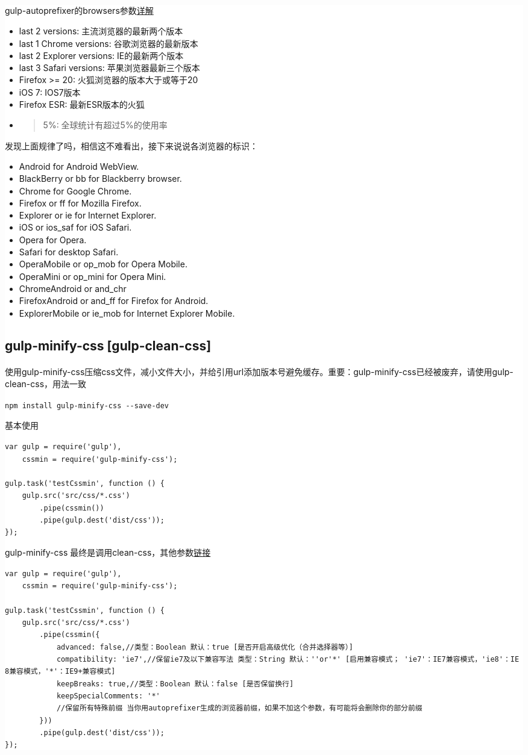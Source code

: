 gulp-autoprefixer的browsers参数[详解](https://github.com/ai/browserslist#queries)

- last 2 versions: 主流浏览器的最新两个版本
- last 1 Chrome versions: 谷歌浏览器的最新版本
- last 2 Explorer versions: IE的最新两个版本
- last 3 Safari versions: 苹果浏览器最新三个版本
- Firefox >= 20: 火狐浏览器的版本大于或等于20
- iOS 7: IOS7版本
- Firefox ESR: 最新ESR版本的火狐
- > 5%: 全球统计有超过5%的使用率

发现上面规律了吗，相信这不难看出，接下来说说各浏览器的标识：

- Android for Android WebView.
- BlackBerry or bb for Blackberry browser.
- Chrome for Google Chrome.
- Firefox or ff for Mozilla Firefox.
- Explorer or ie for Internet Explorer.
- iOS or ios_saf for iOS Safari.
- Opera for Opera.
- Safari for desktop Safari.
- OperaMobile or op_mob for Opera Mobile.
- OperaMini or op_mini for Opera Mini.
- ChromeAndroid or and_chr
- FirefoxAndroid or and_ff for Firefox for Android.
- ExplorerMobile or ie_mob for Internet Explorer Mobile.


## gulp-minify-css [gulp-clean-css]

使用gulp-minify-css压缩css文件，减小文件大小，并给引用url添加版本号避免缓存。重要：gulp-minify-css已经被废弃，请使用gulp-clean-css，用法一致

`npm install gulp-minify-css --save-dev`

基本使用
```
var gulp = require('gulp'),
    cssmin = require('gulp-minify-css');
 
gulp.task('testCssmin', function () {
    gulp.src('src/css/*.css')
        .pipe(cssmin())
        .pipe(gulp.dest('dist/css'));
});
```

gulp-minify-css 最终是调用clean-css，其他参数[链接](https://github.com/jakubpawlowicz/clean-css#how-to-use-clean-css-api)
```
var gulp = require('gulp'),
    cssmin = require('gulp-minify-css');
 
gulp.task('testCssmin', function () {
    gulp.src('src/css/*.css')
        .pipe(cssmin({
            advanced: false,//类型：Boolean 默认：true [是否开启高级优化（合并选择器等）]
            compatibility: 'ie7',//保留ie7及以下兼容写法 类型：String 默认：''or'*' [启用兼容模式； 'ie7'：IE7兼容模式，'ie8'：IE8兼容模式，'*'：IE9+兼容模式]
            keepBreaks: true,//类型：Boolean 默认：false [是否保留换行]
            keepSpecialComments: '*'
            //保留所有特殊前缀 当你用autoprefixer生成的浏览器前缀，如果不加这个参数，有可能将会删除你的部分前缀
        }))
        .pipe(gulp.dest('dist/css'));
});
```
